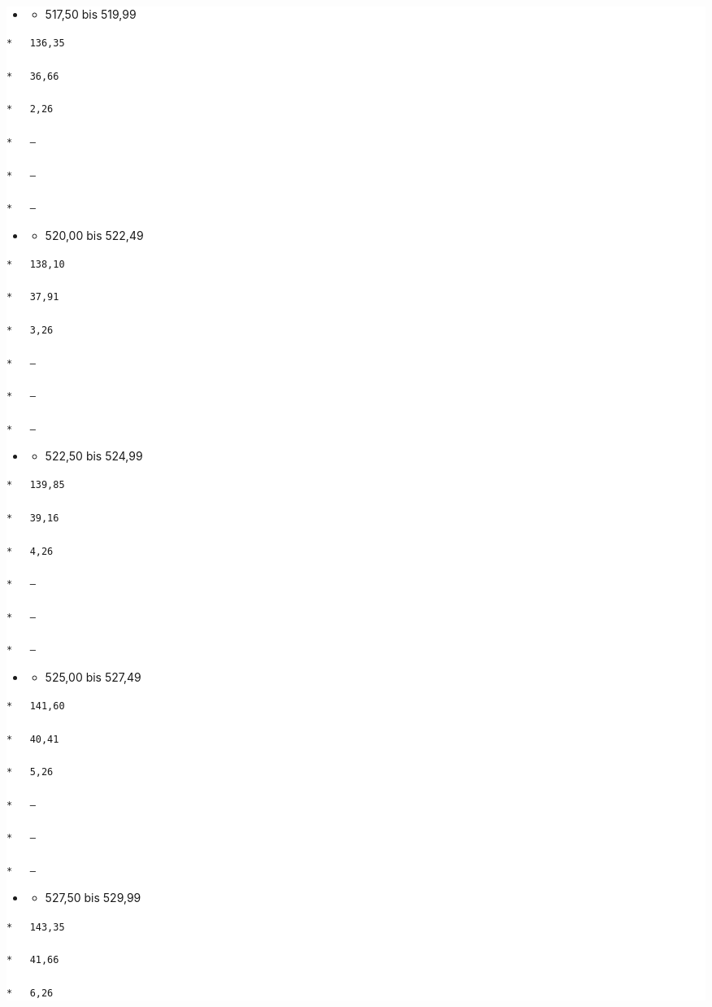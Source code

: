 *    *   517,50 bis 519,99

    *   136,35

    *   36,66

    *   2,26

    *   –

    *   –

    *   –


*    *   520,00 bis 522,49

    *   138,10

    *   37,91

    *   3,26

    *   –

    *   –

    *   –


*    *   522,50 bis 524,99

    *   139,85

    *   39,16

    *   4,26

    *   –

    *   –

    *   –


*    *   525,00 bis 527,49

    *   141,60

    *   40,41

    *   5,26

    *   –

    *   –

    *   –


*    *   527,50 bis 529,99

    *   143,35

    *   41,66

    *   6,26
